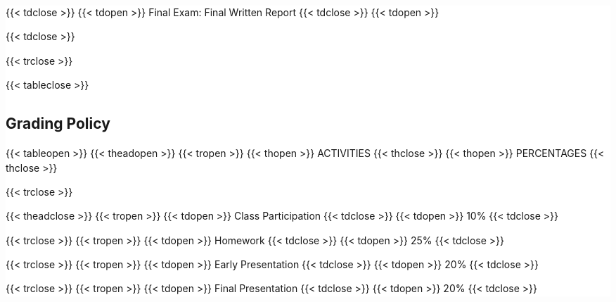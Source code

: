 {{< tdclose >}}
{{< tdopen >}}
Final Exam: Final Written Report
{{< tdclose >}}
{{< tdopen >}}

{{< tdclose >}}

{{< trclose >}}

{{< tableclose >}}

Grading Policy
--------------

{{< tableopen >}}
{{< theadopen >}}
{{< tropen >}}
{{< thopen >}}
ACTIVITIES
{{< thclose >}}
{{< thopen >}}
PERCENTAGES
{{< thclose >}}

{{< trclose >}}

{{< theadclose >}}
{{< tropen >}}
{{< tdopen >}}
Class Participation
{{< tdclose >}}
{{< tdopen >}}
10%
{{< tdclose >}}

{{< trclose >}}
{{< tropen >}}
{{< tdopen >}}
Homework
{{< tdclose >}}
{{< tdopen >}}
25%
{{< tdclose >}}

{{< trclose >}}
{{< tropen >}}
{{< tdopen >}}
Early Presentation
{{< tdclose >}}
{{< tdopen >}}
20%
{{< tdclose >}}

{{< trclose >}}
{{< tropen >}}
{{< tdopen >}}
Final Presentation
{{< tdclose >}}
{{< tdopen >}}
20%
{{< tdclose >}}

